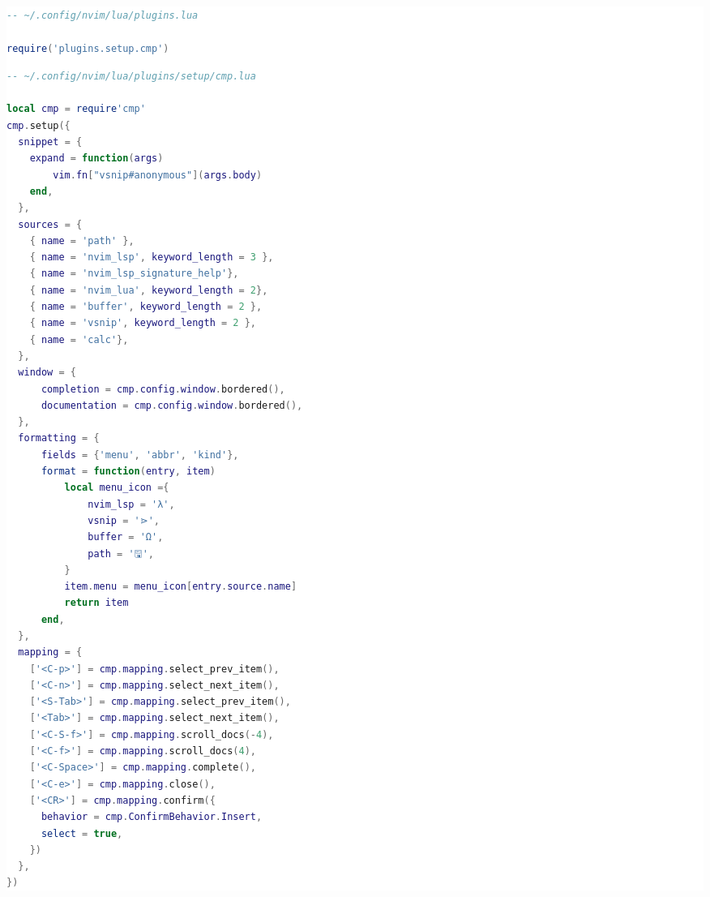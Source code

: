 ```lua
-- ~/.config/nvim/lua/plugins.lua

require('plugins.setup.cmp')
```

```lua
-- ~/.config/nvim/lua/plugins/setup/cmp.lua

local cmp = require'cmp'
cmp.setup({
  snippet = {
    expand = function(args)
        vim.fn["vsnip#anonymous"](args.body)
    end,
  },
  sources = {
    { name = 'path' },
    { name = 'nvim_lsp', keyword_length = 3 },
    { name = 'nvim_lsp_signature_help'},
    { name = 'nvim_lua', keyword_length = 2},
    { name = 'buffer', keyword_length = 2 },
    { name = 'vsnip', keyword_length = 2 },
    { name = 'calc'},
  },
  window = {
      completion = cmp.config.window.bordered(),
      documentation = cmp.config.window.bordered(),
  },
  formatting = {
      fields = {'menu', 'abbr', 'kind'},
      format = function(entry, item)
          local menu_icon ={
              nvim_lsp = 'λ',
              vsnip = '⋗',
              buffer = 'Ω',
              path = '🖫',
          }
          item.menu = menu_icon[entry.source.name]
          return item
      end,
  },
  mapping = {
    ['<C-p>'] = cmp.mapping.select_prev_item(),
    ['<C-n>'] = cmp.mapping.select_next_item(),
    ['<S-Tab>'] = cmp.mapping.select_prev_item(),
    ['<Tab>'] = cmp.mapping.select_next_item(),
    ['<C-S-f>'] = cmp.mapping.scroll_docs(-4),
    ['<C-f>'] = cmp.mapping.scroll_docs(4),
    ['<C-Space>'] = cmp.mapping.complete(),
    ['<C-e>'] = cmp.mapping.close(),
    ['<CR>'] = cmp.mapping.confirm({
      behavior = cmp.ConfirmBehavior.Insert,
      select = true,
    })
  },
})
```

